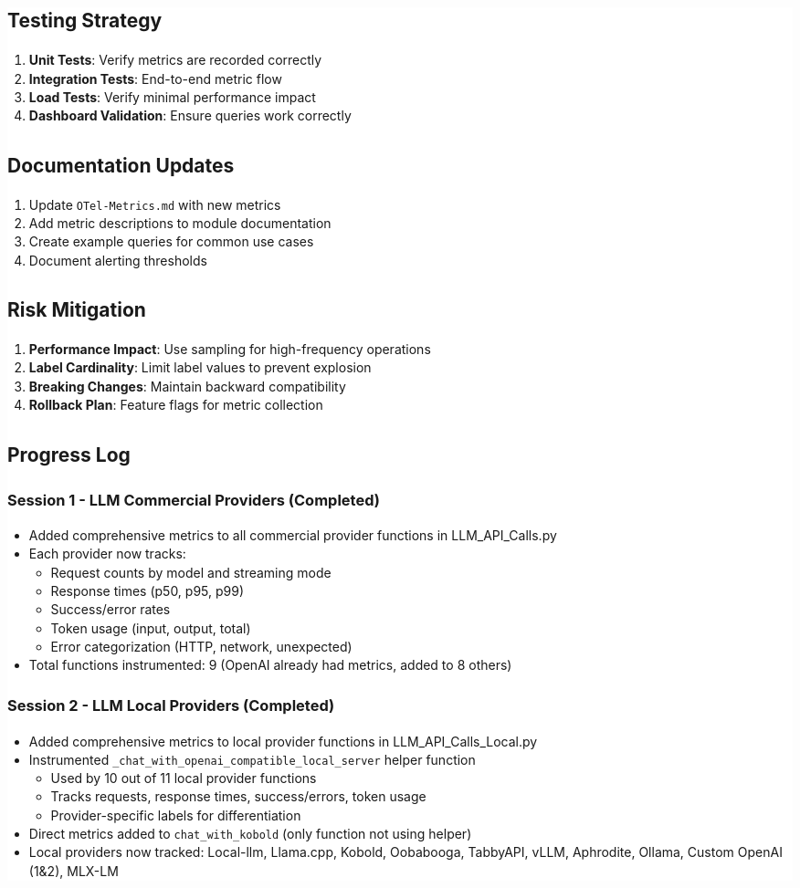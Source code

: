 ## Testing Strategy

1. **Unit Tests**: Verify metrics are recorded correctly
2. **Integration Tests**: End-to-end metric flow
3. **Load Tests**: Verify minimal performance impact
4. **Dashboard Validation**: Ensure queries work correctly

## Documentation Updates

1. Update `OTel-Metrics.md` with new metrics
2. Add metric descriptions to module documentation
3. Create example queries for common use cases
4. Document alerting thresholds

## Risk Mitigation

1. **Performance Impact**: Use sampling for high-frequency operations
2. **Label Cardinality**: Limit label values to prevent explosion
3. **Breaking Changes**: Maintain backward compatibility
4. **Rollback Plan**: Feature flags for metric collection

## Progress Log

### Session 1 - LLM Commercial Providers (Completed)
- Added comprehensive metrics to all commercial provider functions in LLM_API_Calls.py
- Each provider now tracks:
  - Request counts by model and streaming mode
  - Response times (p50, p95, p99)
  - Success/error rates
  - Token usage (input, output, total)
  - Error categorization (HTTP, network, unexpected)
- Total functions instrumented: 9 (OpenAI already had metrics, added to 8 others)

### Session 2 - LLM Local Providers (Completed)
- Added comprehensive metrics to local provider functions in LLM_API_Calls_Local.py
- Instrumented `_chat_with_openai_compatible_local_server` helper function
  - Used by 10 out of 11 local provider functions
  - Tracks requests, response times, success/errors, token usage
  - Provider-specific labels for differentiation
- Direct metrics added to `chat_with_kobold` (only function not using helper)
- Local providers now tracked: Local-llm, Llama.cpp, Kobold, Oobabooga, TabbyAPI, vLLM, Aphrodite, Ollama, Custom OpenAI (1&2), MLX-LM